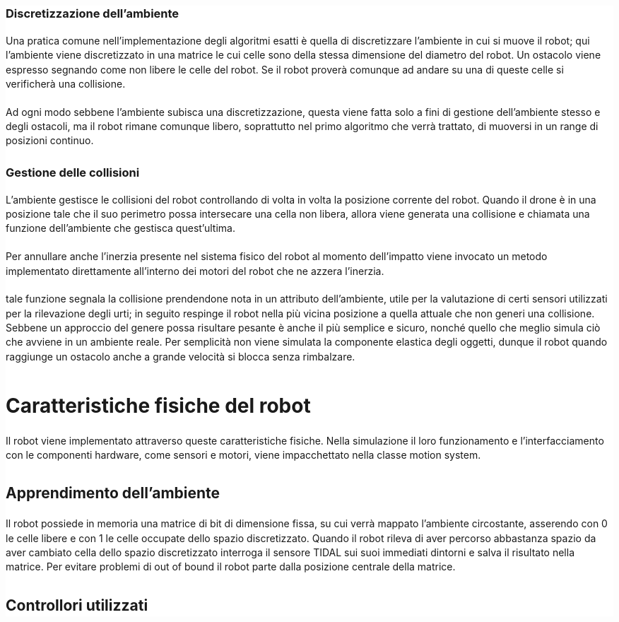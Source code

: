 ### Discretizzazione dell’ambiente

Una pratica comune nell’implementazione degli algoritmi esatti è quella di discretizzare l’ambiente in cui si muove il robot; qui l’ambiente viene discretizzato in una matrice le cui celle sono della stessa dimensione del diametro del robot. Un ostacolo viene espresso segnando come non libere le celle del robot. Se il robot proverà comunque ad andare su una di queste celle si verificherà una collisione.

#### 

Ad ogni modo sebbene l’ambiente subisca una discretizzazione, questa viene fatta solo a fini di gestione dell’ambiente stesso e degli ostacoli, ma il robot rimane comunque libero, soprattutto nel primo algoritmo che verrà trattato, di muoversi in un range di posizioni continuo.

### Gestione delle collisioni

L’ambiente gestisce le collisioni del robot controllando di volta in volta la posizione corrente del robot. Quando il drone è in una posizione tale che il suo perimetro possa intersecare una cella non libera, allora viene generata una collisione e chiamata una funzione dell’ambiente che gestisca quest’ultima.

#### 

Per annullare anche l’inerzia presente nel sistema fisico del robot al momento dell’impatto viene invocato un metodo implementato direttamente all’interno dei motori del robot che ne azzera l’inerzia.

#### 

tale funzione segnala la collisione prendendone nota in un attributo dell’ambiente, utile per la valutazione di certi sensori utilizzati per la rilevazione degli urti; in seguito respinge il robot nella più vicina posizione a quella attuale che non generi una collisione. Sebbene un approccio del genere possa risultare pesante è anche il più semplice e sicuro, nonché quello che meglio simula ciò che avviene in un ambiente reale. Per semplicità non viene simulata la componente elastica degli oggetti, dunque il robot quando raggiunge un ostacolo anche a grande velocità si blocca senza rimbalzare.

Caratteristiche fisiche del robot
=================================

Il robot viene implementato attraverso queste caratteristiche fisiche. Nella simulazione il loro funzionamento e l’interfacciamento con le componenti hardware, come sensori e motori, viene impacchettato nella classe motion system.

Apprendimento dell’ambiente
---------------------------

Il robot possiede in memoria una matrice di bit di dimensione fissa, su cui verrà mappato l’ambiente circostante, asserendo con 0 le celle libere e con 1 le celle occupate dello spazio discretizzato. Quando il robot rileva di aver percorso abbastanza spazio da aver cambiato cella dello spazio discretizzato interroga il sensore TIDAL sui suoi immediati dintorni e salva il risultato nella matrice. Per evitare problemi di out of bound il robot parte dalla posizione centrale della matrice.

Controllori utilizzati
----------------------
